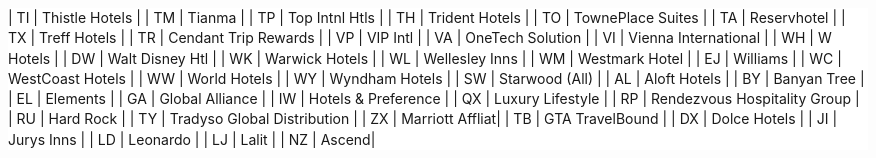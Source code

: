 | TI | Thistle Hotels |
| TM | Tianma |
| TP | Top Intnl Htls |
| TH | Trident Hotels |
| TO | TownePlace Suites |
| TA | Reservhotel |
| TX | Treff Hotels |
| TR | Cendant Trip Rewards |
| VP | VIP Intl |
| VA | OneTech Solution |
| VI | Vienna International |
| WH | W Hotels |
| DW | Walt Disney Htl |
| WK | Warwick Hotels |
| WL | Wellesley Inns |
| WM | Westmark Hotel |
| EJ | Williams |
| WC | WestCoast Hotels |
| WW | World Hotels |
| WY | Wyndham Hotels |
| SW | Starwood (All) |
| AL | Aloft Hotels |
| BY | Banyan Tree |
| EL | Elements |
| GA | Global Alliance |
| IW | Hotels & Preference |
| QX | Luxury Lifestyle |
| RP | Rendezvous Hospitality Group |
| RU | Hard Rock |
| TY | Tradyso Global Distribution |
| ZX | Marriott Affliat|
| TB | GTA TravelBound |
| DX | Dolce Hotels |
| JI | Jurys Inns |
| LD | Leonardo |
| LJ | Lalit |
| NZ | Ascend|